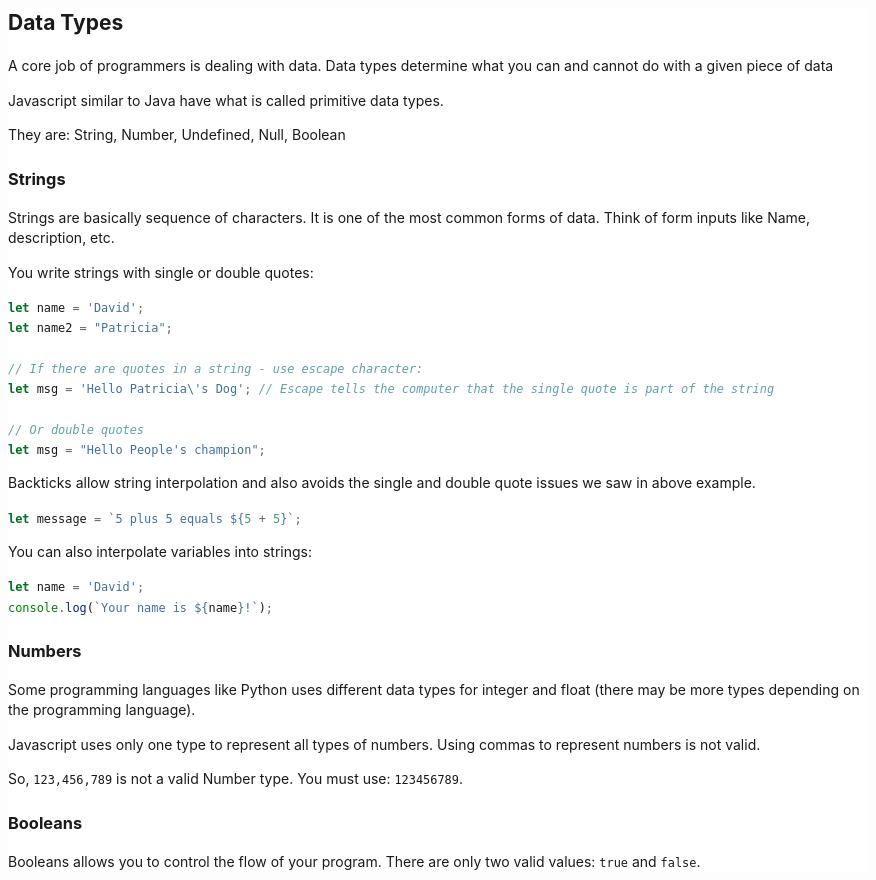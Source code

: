 
## Data Types

A core job of programmers is dealing with data. Data types determine what you can and cannot do with a given piece of data

Javascript similar to Java have what is called primitive data types.

They are: String, Number, Undefined, Null, Boolean

### Strings

Strings are basically sequence of characters. It is one of the most common forms of data. Think of form inputs like Name, description, etc.

You write strings with single or double quotes:

```javascript
let name = 'David';
let name2 = "Patricia";

// If there are quotes in a string - use escape character:
let msg = 'Hello Patricia\'s Dog'; // Escape tells the computer that the single quote is part of the string

// Or double quotes
let msg = "Hello People's champion";

```

Backticks allow string interpolation and also avoids the single and double quote issues we saw in above example.

```javascript
let message = `5 plus 5 equals ${5 + 5}`;
```

You can also interpolate variables into strings:

```javascript
let name = 'David';
console.log(`Your name is ${name}!`);
```

### Numbers

Some programming languages like Python uses different data types for integer and float (there may be more types depending on the programming language).

Javascript uses only one type to represent all types of numbers. Using commas to represent numbers is not valid.

So, `123,456,789` is not a valid Number type. You must use: `123456789`.

### Booleans

Booleans allows you to control the flow of your program. There are only two valid values: `true` and `false`.
